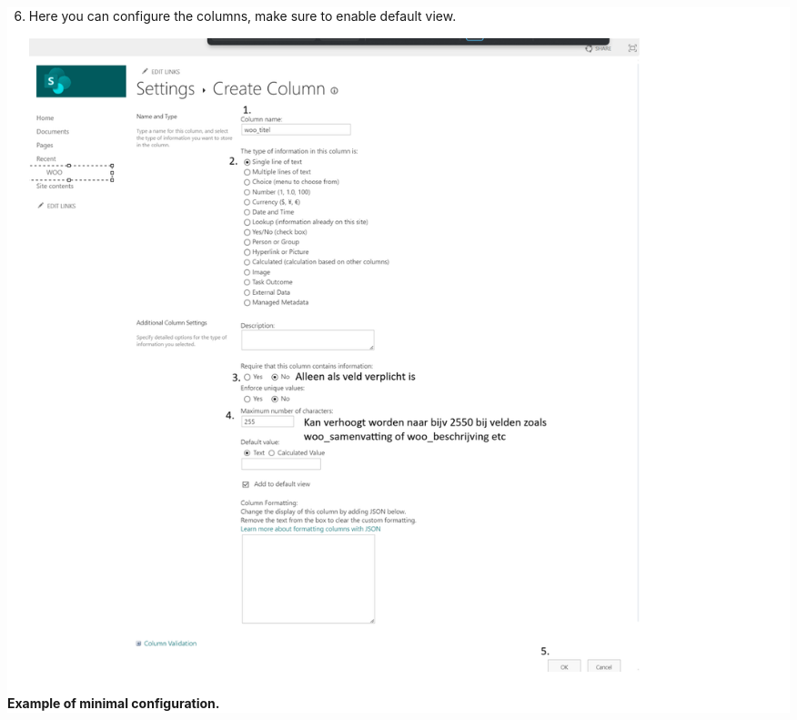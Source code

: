 6. Here you can configure the columns, make sure to enable default view.

   ![Column config](./images/column-config.png)

#### Example of minimal configuration.